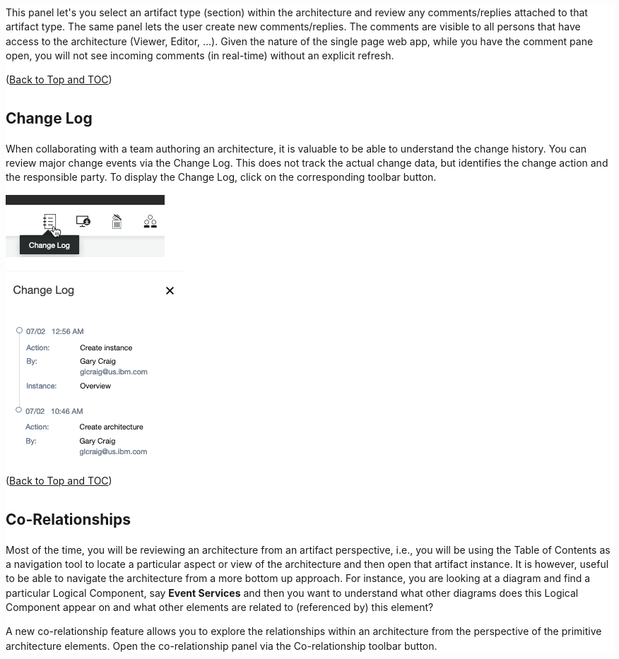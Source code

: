 This panel let's you select an artifact type (section) within the architecture and review any comments/replies attached to that artifact type. The same panel lets the user create new comments/replies.   The comments are visible to all persons that have access to the architecture (Viewer, Editor, …). Given the nature of the single page web app, while you have the comment pane open, you will not see incoming comments (in real-time) without an explicit refresh.

([Back to Top and TOC](#ibm-it-architect-assistant-user-guide))

## Change Log

When collaborating with a team authoring an architecture, it is valuable to be able to understand the change history.  You can review major change events via the Change Log. This does not track the actual change data, but identifies the change action and the responsible party.  To display the Change Log, click on the corresponding toolbar button.

![Show Change Log button](../images/change-log.png)



![Show Change Log panel](../images/change-log-panel.png)

([Back to Top and TOC](#ibm-it-architect-assistant-user-guide))

## Co-Relationships

Most of the time, you will be reviewing an architecture from an artifact perspective, i.e., you will be using the Table of Contents as a navigation tool to locate a particular aspect or view of the architecture and then open that artifact instance.  It is however, useful to be able to navigate the architecture from a more bottom up approach.  For instance, you are looking at a diagram and find a particular Logical Component, say **Event Services** and then you want to understand what other diagrams does this Logical Component appear on and what other elements are related to (referenced by) this element?  

A new co-relationship feature allows you to explore the relationships within an architecture from the perspective of the primitive architecture elements.  Open the co-relationship panel via the Co-relationship toolbar button.
